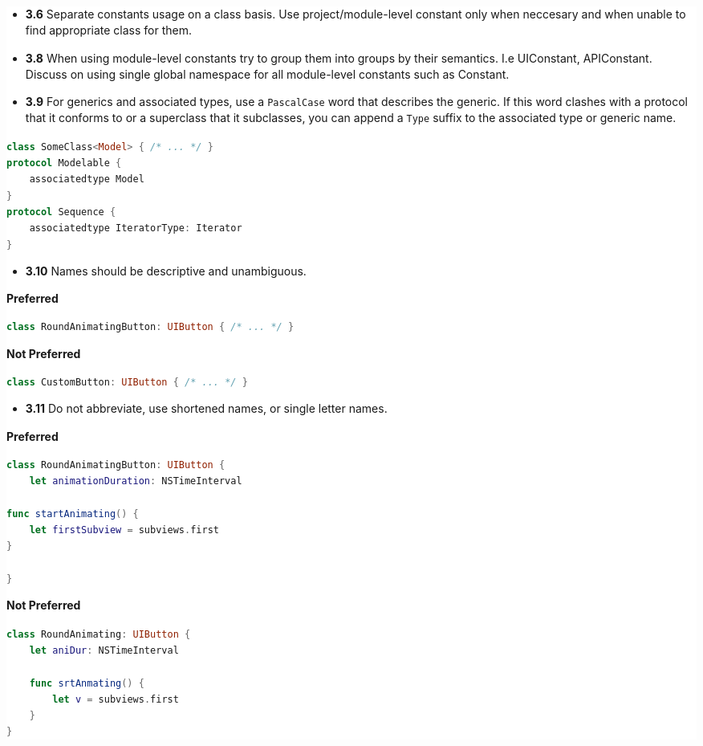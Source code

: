 * **3.6** Separate constants usage on a class basis. Use project/module-level constant only when neccesary and when unable to find appropriate class for them.

* **3.8** When using module-level constants try to group them into groups by their semantics. I.e UIConstant, APIConstant. Discuss on using single global namespace for all module-level constants such as Constant.

* **3.9** For generics and associated types, use a `PascalCase` word that describes the generic. If this word clashes with a protocol that it conforms to or a superclass that it subclasses, you can append a `Type` suffix to the associated type or generic name.

```swift
class SomeClass<Model> { /* ... */ }
protocol Modelable {
    associatedtype Model
}
protocol Sequence {
    associatedtype IteratorType: Iterator
}
```

* **3.10** Names should be descriptive and unambiguous.

**Preferred**

```swift
class RoundAnimatingButton: UIButton { /* ... */ }
```

**Not Preferred**

```swift
class CustomButton: UIButton { /* ... */ }
```

* **3.11** Do not abbreviate, use shortened names, or single letter names.

**Preferred**

```swift
class RoundAnimatingButton: UIButton {
    let animationDuration: NSTimeInterval

func startAnimating() {
    let firstSubview = subviews.first
}

}
```

**Not Preferred**

```swift
class RoundAnimating: UIButton {
    let aniDur: NSTimeInterval

    func srtAnmating() {
        let v = subviews.first
    }
}
```

